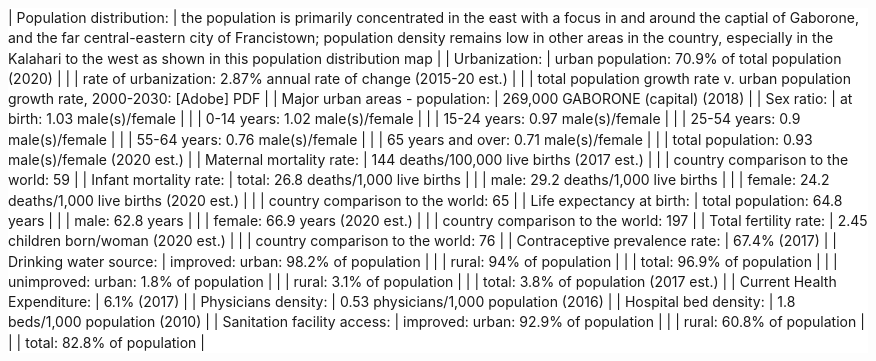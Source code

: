 | Population distribution: | the population is primarily concentrated in the east with a focus in and around the captial of Gaborone, and the far central-eastern city of Francistown; population density remains low in other areas in the country, especially in the Kalahari to the west as shown in this population distribution map |
| Urbanization: | urban population: 70.9% of total population (2020) |
| | rate of urbanization: 2.87% annual rate of change (2015-20 est.) |
| | total population growth rate v. urban population growth rate, 2000-2030: [Adobe] PDF |
| Major urban areas - population: | 269,000 GABORONE (capital) (2018) |
| Sex ratio: | at birth: 1.03 male(s)/female |
| | 0-14 years: 1.02 male(s)/female |
| | 15-24 years: 0.97 male(s)/female |
| | 25-54 years: 0.9 male(s)/female |
| | 55-64 years: 0.76 male(s)/female |
| | 65 years and over: 0.71 male(s)/female |
| | total population: 0.93 male(s)/female (2020 est.) |
| Maternal mortality rate: | 144 deaths/100,000 live births (2017 est.) |
| | country comparison to the world: 59 |
| Infant mortality rate: | total: 26.8 deaths/1,000 live births |
| | male: 29.2 deaths/1,000 live births |
| | female: 24.2 deaths/1,000 live births (2020 est.) |
| | country comparison to the world: 65 |
| Life expectancy at birth: | total population: 64.8 years |
| | male: 62.8 years |
| | female: 66.9 years (2020 est.) |
| | country comparison to the world: 197 |
| Total fertility rate: | 2.45 children born/woman (2020 est.) |
| | country comparison to the world: 76 |
| Contraceptive prevalence rate: | 67.4% (2017) |
| Drinking water source: | improved: urban: 98.2% of population |
| | rural: 94% of population |
| | total: 96.9% of population |
| | unimproved: urban: 1.8% of population |
| | rural: 3.1% of population |
| | total: 3.8% of population (2017 est.) |
| Current Health Expenditure: | 6.1% (2017) |
| Physicians density: | 0.53 physicians/1,000 population (2016) |
| Hospital bed density: | 1.8 beds/1,000 population (2010) |
| Sanitation facility access: | improved: urban: 92.9% of population |
| | rural: 60.8% of population |
| | total: 82.8% of population |